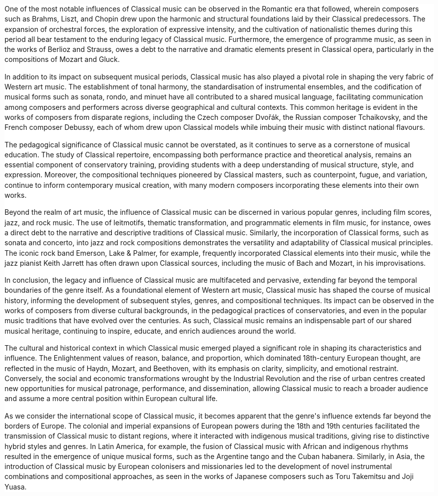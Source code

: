 One of the most notable influences of Classical music can be observed in the Romantic era that followed, wherein composers such as Brahms, Liszt, and Chopin drew upon the harmonic and structural foundations laid by their Classical predecessors. The expansion of orchestral forces, the exploration of expressive intensity, and the cultivation of nationalistic themes during this period all bear testament to the enduring legacy of Classical music. Furthermore, the emergence of programme music, as seen in the works of Berlioz and Strauss, owes a debt to the narrative and dramatic elements present in Classical opera, particularly in the compositions of Mozart and Gluck.

In addition to its impact on subsequent musical periods, Classical music has also played a pivotal role in shaping the very fabric of Western art music. The establishment of tonal harmony, the standardisation of instrumental ensembles, and the codification of musical forms such as sonata, rondo, and minuet have all contributed to a shared musical language, facilitating communication among composers and performers across diverse geographical and cultural contexts. This common heritage is evident in the works of composers from disparate regions, including the Czech composer Dvořák, the Russian composer Tchaikovsky, and the French composer Debussy, each of whom drew upon Classical models while imbuing their music with distinct national flavours.

The pedagogical significance of Classical music cannot be overstated, as it continues to serve as a cornerstone of musical education. The study of Classical repertoire, encompassing both performance practice and theoretical analysis, remains an essential component of conservatory training, providing students with a deep understanding of musical structure, style, and expression. Moreover, the compositional techniques pioneered by Classical masters, such as counterpoint, fugue, and variation, continue to inform contemporary musical creation, with many modern composers incorporating these elements into their own works.

Beyond the realm of art music, the influence of Classical music can be discerned in various popular genres, including film scores, jazz, and rock music. The use of leitmotifs, thematic transformation, and programmatic elements in film music, for instance, owes a direct debt to the narrative and descriptive traditions of Classical music. Similarly, the incorporation of Classical forms, such as sonata and concerto, into jazz and rock compositions demonstrates the versatility and adaptability of Classical musical principles. The iconic rock band Emerson, Lake & Palmer, for example, frequently incorporated Classical elements into their music, while the jazz pianist Keith Jarrett has often drawn upon Classical sources, including the music of Bach and Mozart, in his improvisations.

In conclusion, the legacy and influence of Classical music are multifaceted and pervasive, extending far beyond the temporal boundaries of the genre itself. As a foundational element of Western art music, Classical music has shaped the course of musical history, informing the development of subsequent styles, genres, and compositional techniques. Its impact can be observed in the works of composers from diverse cultural backgrounds, in the pedagogical practices of conservatories, and even in the popular music traditions that have evolved over the centuries. As such, Classical music remains an indispensable part of our shared musical heritage, continuing to inspire, educate, and enrich audiences around the world. 

The cultural and historical context in which Classical music emerged played a significant role in shaping its characteristics and influence. The Enlightenment values of reason, balance, and proportion, which dominated 18th-century European thought, are reflected in the music of Haydn, Mozart, and Beethoven, with its emphasis on clarity, simplicity, and emotional restraint. Conversely, the social and economic transformations wrought by the Industrial Revolution and the rise of urban centres created new opportunities for musical patronage, performance, and dissemination, allowing Classical music to reach a broader audience and assume a more central position within European cultural life.

As we consider the international scope of Classical music, it becomes apparent that the genre's influence extends far beyond the borders of Europe. The colonial and imperial expansions of European powers during the 18th and 19th centuries facilitated the transmission of Classical music to distant regions, where it interacted with indigenous musical traditions, giving rise to distinctive hybrid styles and genres. In Latin America, for example, the fusion of Classical music with African and indigenous rhythms resulted in the emergence of unique musical forms, such as the Argentine tango and the Cuban habanera. Similarly, in Asia, the introduction of Classical music by European colonisers and missionaries led to the development of novel instrumental combinations and compositional approaches, as seen in the works of Japanese composers such as Toru Takemitsu and Joji Yuasa.
